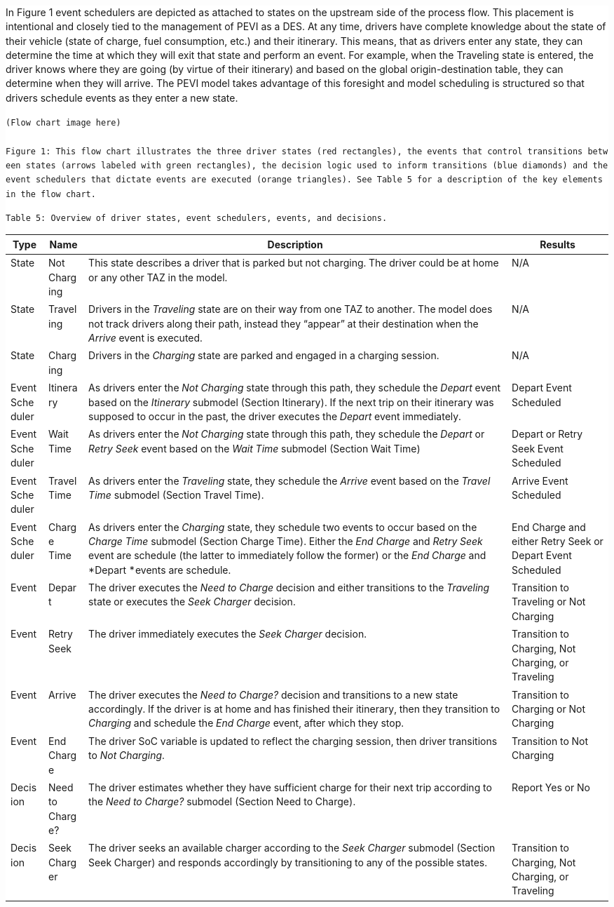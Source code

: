 In Figure 1 event schedulers are depicted as attached to states on the upstream side of the process flow.  This placement is intentional and closely tied to the management of PEVI as a DES.  At any time, drivers have complete knowledge about the state of their vehicle (state of charge, fuel consumption, etc.) and their itinerary.  This means, that as drivers enter any state, they can determine the time at which they will exit that state and perform an event.  For example, when the Traveling state is entered, the driver knows where they are going (by virtue of their itinerary) and based on the global origin-destination table, they can determine when they will arrive.  The PEVI model takes advantage of this foresight and model scheduling is structured so that drivers schedule events as they enter a new state. 

```	
(Flow chart image here)
	
Figure 1: This flow chart illustrates the three driver states (red rectangles), the events that control transitions between states (arrows labeled with green rectangles), the decision logic used to inform transitions (blue diamonds) and the event schedulers that dictate events are executed (orange triangles). See Table 5 for a description of the key elements in the flow chart. 
```
```
Table 5: Overview of driver states, event schedulers, events, and decisions.
```

Type | Name | Description | Results
-----|------|-------------|--------
State|Not Charging| This state describes a driver that is parked but not charging.  The driver could be at home or any other TAZ in the model. | N/A
State|Traveling|Drivers in the *Traveling* state are on their way from one TAZ to another.  The model does not track drivers along their path, instead they “appear” at their destination when the *Arrive* event is executed.|N/A
State|Charging|Drivers in the *Charging* state are parked and engaged in a charging session.|N/A
Event Scheduler|Itinerary|As drivers enter the *Not Charging* state through this path, they schedule the *Depart* event based on the *Itinerary* submodel (Section Itinerary). If the next trip on their itinerary was supposed to occur in the past, the driver executes the *Depart* event immediately. |Depart Event Scheduled
Event Scheduler|Wait Time|As drivers enter the *Not Charging* state through this path, they schedule the *Depart* or *Retry Seek* event based on the *Wait Time* submodel (Section Wait Time)|Depart or Retry Seek Event Scheduled
Event Scheduler|Travel Time|As drivers enter the *Traveling* state, they schedule the *Arrive* event based on the *Travel Time* submodel (Section Travel Time).|Arrive Event Scheduled
Event Scheduler|Charge Time|As drivers enter the *Charging* state, they schedule two events to occur based on the *Charge Time* submodel (Section Charge Time).  Either the *End Charge* and *Retry Seek* event are schedule (the latter to immediately follow the former) or the *End Charge* and *Depart *events are schedule.|End Charge and either Retry Seek or Depart Event Scheduled
Event|Depart|The driver executes the *Need to Charge* decision and either transitions to the *Traveling* state or executes the *Seek Charger* decision.|Transition to Traveling or Not Charging
Event|Retry Seek|The driver immediately executes the *Seek Charger* decision.|Transition to Charging, Not Charging, or Traveling
Event|Arrive|The driver executes the *Need to Charge?* decision and transitions to a new state accordingly.  If the driver is at home and has finished their itinerary, then they transition to *Charging* and schedule the *End Charge* event, after which they stop.|Transition to Charging or Not Charging
Event|End Charge|The driver SoC variable is updated to reflect the charging session, then driver transitions to *Not Charging*.|Transition to Not Charging
Decision|Need to Charge?|The driver estimates whether they have sufficient charge for their next trip according to the *Need to Charge?* submodel (Section Need to Charge).|Report Yes or No
Decision|Seek Charger|The driver seeks an available charger according to the *Seek Charger* submodel (Section Seek Charger) and responds accordingly by transitioning to any of the possible states.|Transition to Charging, Not Charging, or Traveling
